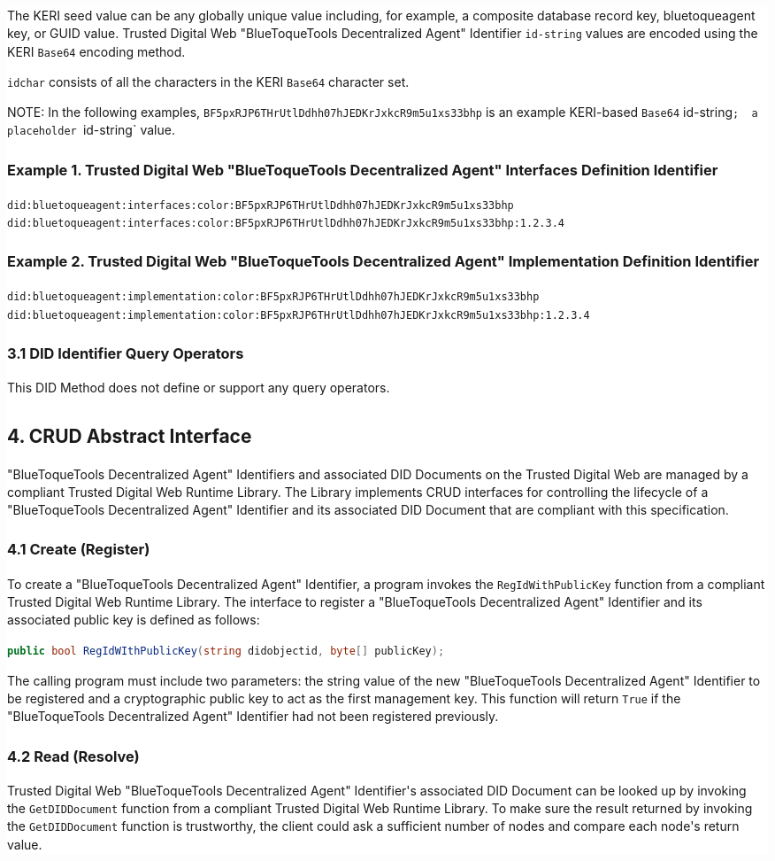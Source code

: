 The KERI seed value can be any globally unique value including, for example, 
a composite database record key, bluetoqueagent key, or GUID value. 
Trusted Digital Web "BlueToqueTools Decentralized Agent" Identifier `id-string` values are encoded using the KERI `Base64` encoding method.

`idchar` consists of all the characters in the KERI `Base64` character set. 

NOTE: In the following examples, `BF5pxRJP6THrUtlDdhh07hJEDKrJxkcR9m5u1xs33bhp` is an example KERI-based `Base64` id-string`; 
a placeholder `id-string` value.

### Example 1. Trusted Digital Web "BlueToqueTools Decentralized Agent" Interfaces Definition Identifier
```
did:bluetoqueagent:interfaces:color:BF5pxRJP6THrUtlDdhh07hJEDKrJxkcR9m5u1xs33bhp
did:bluetoqueagent:interfaces:color:BF5pxRJP6THrUtlDdhh07hJEDKrJxkcR9m5u1xs33bhp:1.2.3.4
```
### Example 2. Trusted Digital Web "BlueToqueTools Decentralized Agent" Implementation Definition Identifier
```
did:bluetoqueagent:implementation:color:BF5pxRJP6THrUtlDdhh07hJEDKrJxkcR9m5u1xs33bhp
did:bluetoqueagent:implementation:color:BF5pxRJP6THrUtlDdhh07hJEDKrJxkcR9m5u1xs33bhp:1.2.3.4
```
### 3.1 DID Identifier Query Operators

This DID Method does not define or support any query operators.

## 4. CRUD Abstract Interface

"BlueToqueTools Decentralized Agent" Identifiers and associated DID Documents on the Trusted Digital Web are managed by a compliant Trusted Digital Web Runtime Library. 
The Library implements CRUD interfaces for controlling the lifecycle of a "BlueToqueTools Decentralized Agent" Identifier and its associated DID Document that are compliant with this specification.
 
### 4.1 Create (Register)

To create a "BlueToqueTools Decentralized Agent" Identifier, a program invokes the `RegIdWithPublicKey` function from a compliant Trusted Digital Web Runtime Library. 
The interface to register a "BlueToqueTools Decentralized Agent" Identifier and its associated public key is defined as follows:
```csharp
public bool RegIdWIthPublicKey(string didobjectid, byte[] publicKey); 
```
The calling program must include two parameters: the string value of the new "BlueToqueTools Decentralized Agent" Identifier to be registered and 
a cryptographic public key to act as the first management key. 
This function will return `True` if the "BlueToqueTools Decentralized Agent" Identifier had not been registered previously.

### 4.2 Read (Resolve)

Trusted Digital Web "BlueToqueTools Decentralized Agent" Identifier's associated DID Document can be looked up by invoking the `GetDIDDocument` function from a compliant Trusted Digital Web Runtime Library. 
To make sure the result returned by invoking the `GetDIDDocument` function is trustworthy, the client could ask a sufficient number of nodes 
and compare each node's return value.
